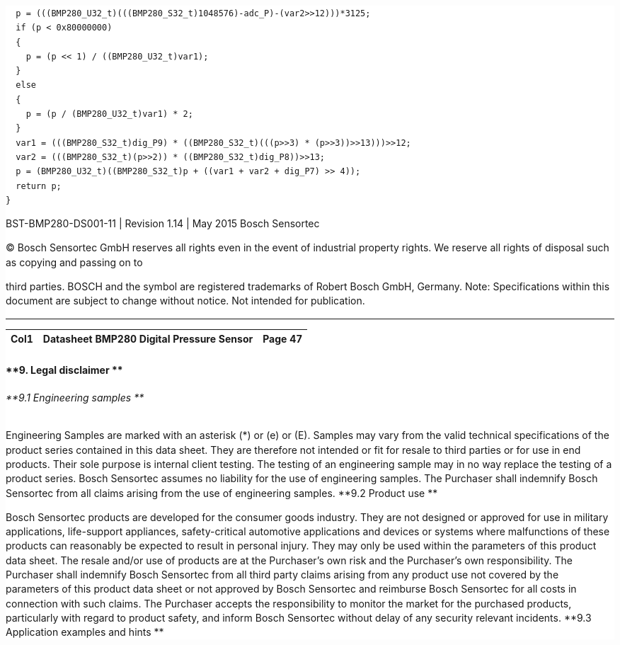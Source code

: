```
  p = (((BMP280_U32_t)(((BMP280_S32_t)1048576)-adc_P)-(var2>>12)))*3125;
  if (p < 0x80000000) 
  {
    p = (p << 1) / ((BMP280_U32_t)var1);
  } 
  else
  {
    p = (p / (BMP280_U32_t)var1) * 2;
  }
  var1 = (((BMP280_S32_t)dig_P9) * ((BMP280_S32_t)(((p>>3) * (p>>3))>>13)))>>12;
  var2 = (((BMP280_S32_t)(p>>2)) * ((BMP280_S32_t)dig_P8))>>13;
  p = (BMP280_U32_t)((BMP280_S32_t)p + ((var1 + var2 + dig_P7) >> 4));
  return p;
}

```
BST-BMP280-DS001-11 | Revision 1.14 | May 2015 Bosch Sensortec

© Bosch Sensortec GmbH reserves all rights even in the event of industrial property rights. We reserve all rights of disposal such as copying and passing on to

third parties. BOSCH and the symbol are registered trademarks of Robert Bosch GmbH, Germany.
Note: Specifications within this document are subject to change without notice. Not intended for publication.


-----

|Col1|Datasheet BMP280 Digital Pressure Sensor|Page 47|
|---|---|---|

#### **9. Legal disclaimer **
###### **9.1 Engineering samples **

Engineering Samples are marked with an asterisk (*) or (e) or (E). Samples may vary from the
valid technical specifications of the product series contained in this data sheet. They are
therefore not intended or fit for resale to third parties or for use in end products. Their sole
purpose is internal client testing. The testing of an engineering sample may in no way replace
the testing of a product series. Bosch Sensortec assumes no liability for the use of engineering
samples. The Purchaser shall indemnify Bosch Sensortec from all claims arising from the use of
engineering samples. **9.2 Product use **

Bosch Sensortec products are developed for the consumer goods industry. They are not
designed or approved for use in military applications, life-support appliances, safety-critical
automotive applications and devices or systems where malfunctions of these products can
reasonably be expected to result in personal injury. They may only be used within the
parameters of this product data sheet.
The resale and/or use of products are at the Purchaser’s own risk and the Purchaser’s own
responsibility.
The Purchaser shall indemnify Bosch Sensortec from all third party claims arising from any
product use not covered by the parameters of this product data sheet or not approved by Bosch
Sensortec and reimburse Bosch Sensortec for all costs in connection with such claims.
The Purchaser accepts the responsibility to monitor the market for the purchased products,
particularly with regard to product safety, and inform Bosch Sensortec without delay of any
security relevant incidents. **9.3 Application examples and hints **
